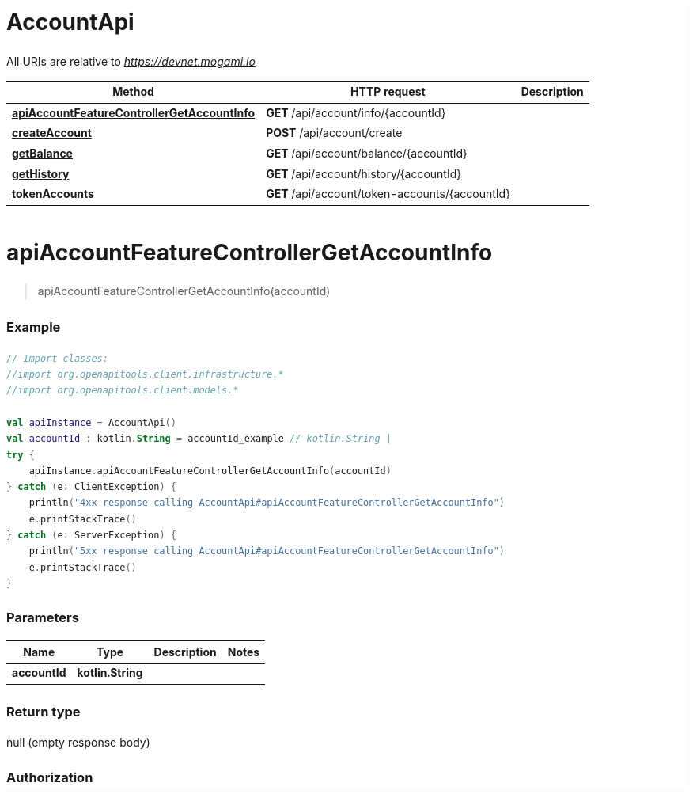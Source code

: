 # AccountApi

All URIs are relative to *https://devnet.mogami.io*

Method | HTTP request | Description
------------- | ------------- | -------------
[**apiAccountFeatureControllerGetAccountInfo**](AccountApi.md#apiAccountFeatureControllerGetAccountInfo) | **GET** /api/account/info/{accountId} | 
[**createAccount**](AccountApi.md#createAccount) | **POST** /api/account/create | 
[**getBalance**](AccountApi.md#getBalance) | **GET** /api/account/balance/{accountId} | 
[**getHistory**](AccountApi.md#getHistory) | **GET** /api/account/history/{accountId} | 
[**tokenAccounts**](AccountApi.md#tokenAccounts) | **GET** /api/account/token-accounts/{accountId} | 


<a name="apiAccountFeatureControllerGetAccountInfo"></a>
# **apiAccountFeatureControllerGetAccountInfo**
> apiAccountFeatureControllerGetAccountInfo(accountId)



### Example
```kotlin
// Import classes:
//import org.openapitools.client.infrastructure.*
//import org.openapitools.client.models.*

val apiInstance = AccountApi()
val accountId : kotlin.String = accountId_example // kotlin.String | 
try {
    apiInstance.apiAccountFeatureControllerGetAccountInfo(accountId)
} catch (e: ClientException) {
    println("4xx response calling AccountApi#apiAccountFeatureControllerGetAccountInfo")
    e.printStackTrace()
} catch (e: ServerException) {
    println("5xx response calling AccountApi#apiAccountFeatureControllerGetAccountInfo")
    e.printStackTrace()
}
```

### Parameters

Name | Type | Description  | Notes
------------- | ------------- | ------------- | -------------
 **accountId** | **kotlin.String**|  |

### Return type

null (empty response body)

### Authorization

